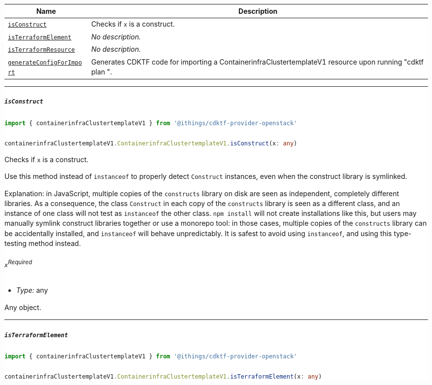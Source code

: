 | **Name** | **Description** |
| --- | --- |
| <code><a href="#@ithings/cdktf-provider-openstack.containerinfraClustertemplateV1.ContainerinfraClustertemplateV1.isConstruct">isConstruct</a></code> | Checks if `x` is a construct. |
| <code><a href="#@ithings/cdktf-provider-openstack.containerinfraClustertemplateV1.ContainerinfraClustertemplateV1.isTerraformElement">isTerraformElement</a></code> | *No description.* |
| <code><a href="#@ithings/cdktf-provider-openstack.containerinfraClustertemplateV1.ContainerinfraClustertemplateV1.isTerraformResource">isTerraformResource</a></code> | *No description.* |
| <code><a href="#@ithings/cdktf-provider-openstack.containerinfraClustertemplateV1.ContainerinfraClustertemplateV1.generateConfigForImport">generateConfigForImport</a></code> | Generates CDKTF code for importing a ContainerinfraClustertemplateV1 resource upon running "cdktf plan <stack-name>". |

---

##### `isConstruct` <a name="isConstruct" id="@ithings/cdktf-provider-openstack.containerinfraClustertemplateV1.ContainerinfraClustertemplateV1.isConstruct"></a>

```typescript
import { containerinfraClustertemplateV1 } from '@ithings/cdktf-provider-openstack'

containerinfraClustertemplateV1.ContainerinfraClustertemplateV1.isConstruct(x: any)
```

Checks if `x` is a construct.

Use this method instead of `instanceof` to properly detect `Construct`
instances, even when the construct library is symlinked.

Explanation: in JavaScript, multiple copies of the `constructs` library on
disk are seen as independent, completely different libraries. As a
consequence, the class `Construct` in each copy of the `constructs` library
is seen as a different class, and an instance of one class will not test as
`instanceof` the other class. `npm install` will not create installations
like this, but users may manually symlink construct libraries together or
use a monorepo tool: in those cases, multiple copies of the `constructs`
library can be accidentally installed, and `instanceof` will behave
unpredictably. It is safest to avoid using `instanceof`, and using
this type-testing method instead.

###### `x`<sup>Required</sup> <a name="x" id="@ithings/cdktf-provider-openstack.containerinfraClustertemplateV1.ContainerinfraClustertemplateV1.isConstruct.parameter.x"></a>

- *Type:* any

Any object.

---

##### `isTerraformElement` <a name="isTerraformElement" id="@ithings/cdktf-provider-openstack.containerinfraClustertemplateV1.ContainerinfraClustertemplateV1.isTerraformElement"></a>

```typescript
import { containerinfraClustertemplateV1 } from '@ithings/cdktf-provider-openstack'

containerinfraClustertemplateV1.ContainerinfraClustertemplateV1.isTerraformElement(x: any)
```

